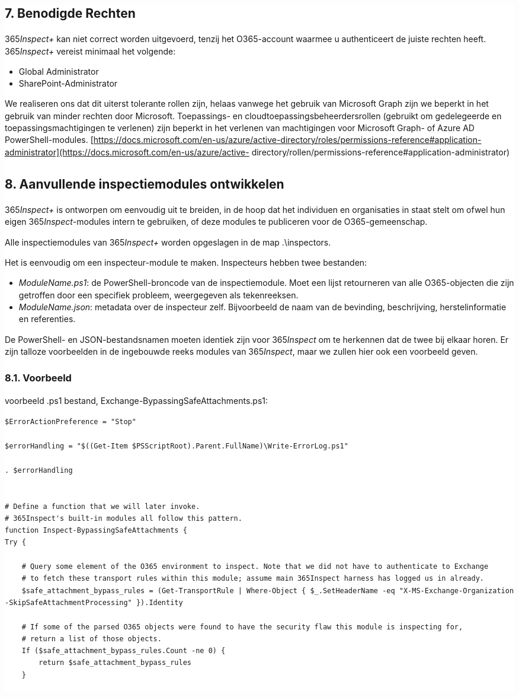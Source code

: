 ## 7. Benodigde Rechten

365*Inspect+* kan niet correct worden uitgevoerd, tenzij het O365-account waarmee u authenticeert de juiste rechten heeft. 365*Inspect+* vereist minimaal het volgende:

* Global Administrator
* SharePoint-Administrator

We realiseren ons dat dit uiterst tolerante rollen zijn, helaas vanwege het gebruik van Microsoft Graph zijn we beperkt in het gebruik van minder rechten door Microsoft. Toepassings- en cloudtoepassingsbeheerdersrollen (gebruikt om gedelegeerde en toepassingsmachtigingen te verlenen) zijn beperkt in het verlenen van machtigingen voor Microsoft Graph- of Azure AD PowerShell-modules. [https://docs.microsoft.com/en-us/azure/active-directory/roles/permissions-reference#application-administrator](https://docs.microsoft.com/en-us/azure/active- directory/rollen/permissions-reference#application-administrator)

## 8. Aanvullende inspectiemodules ontwikkelen

365*Inspect+* is ontworpen om eenvoudig uit te breiden, in de hoop dat het individuen en organisaties in staat stelt om ofwel hun eigen 365*Inspect*-modules intern te gebruiken, of deze modules te publiceren voor de O365-gemeenschap.

Alle inspectiemodules van 365*Inspect+* worden opgeslagen in de map .\inspectors.

Het is eenvoudig om een inspecteur-module te maken. Inspecteurs hebben twee bestanden:

* *ModuleName.ps1*: de PowerShell-broncode van de inspectiemodule. Moet een lijst retourneren van alle O365-objecten die zijn getroffen door een specifiek probleem, weergegeven als tekenreeksen.
* *ModuleName.json*: metadata over de inspecteur zelf. Bijvoorbeeld de naam van de bevinding, beschrijving, herstelinformatie en referenties.

De PowerShell- en JSON-bestandsnamen moeten identiek zijn voor 365*Inspect* om te herkennen dat de twee bij elkaar horen. Er zijn talloze voorbeelden in de ingebouwde reeks modules van 365*Inspect*, maar we zullen hier ook een voorbeeld geven.

### 8.1. Voorbeeld

voorbeeld .ps1 bestand, Exchange-BypassingSafeAttachments.ps1:
```
$ErrorActionPreference = "Stop"

$errorHandling = "$((Get-Item $PSScriptRoot).Parent.FullName)\Write-ErrorLog.ps1"

. $errorHandling


# Define a function that we will later invoke.
# 365Inspect's built-in modules all follow this pattern.
function Inspect-BypassingSafeAttachments {
Try {

	# Query some element of the O365 environment to inspect. Note that we did not have to authenticate to Exchange
	# to fetch these transport rules within this module; assume main 365Inspect harness has logged us in already.
	$safe_attachment_bypass_rules = (Get-TransportRule | Where-Object { $_.SetHeaderName -eq "X-MS-Exchange-Organization-SkipSafeAttachmentProcessing" }).Identity
	
	# If some of the parsed O365 objects were found to have the security flaw this module is inspecting for,
	# return a list of those objects.
	If ($safe_attachment_bypass_rules.Count -ne 0) {
		return $safe_attachment_bypass_rules
	}
	
```
